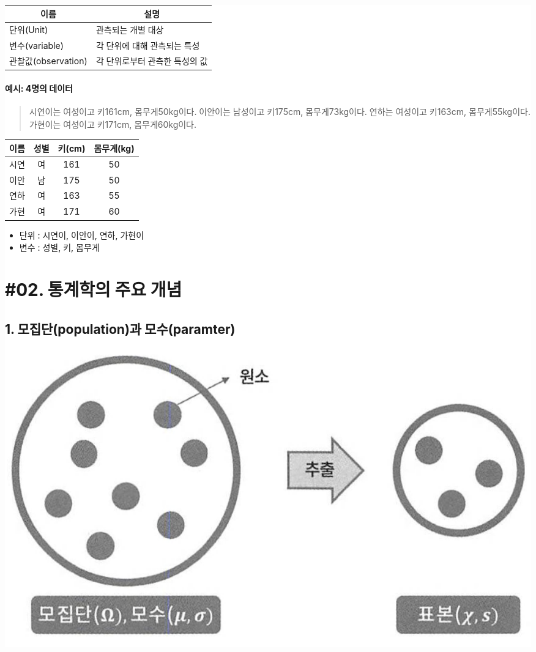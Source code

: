 | 이름 | 설명 |
|---|---|
| 단위(Unit) | 관측되는 개별 대상
| 변수(variable) | 각 단위에 대해 관측되는 특성 |
| 관찰값(observation) | 각 단위로부터 관측한 특성의 값 |

#### 예시: 4명의 데이터

> 시연이는 여성이고 키161cm, 몸무게50kg이다.
> 이안이는 남성이고 키175cm, 몸무게73kg이다.
> 연하는 여성이고 키163cm, 몸무게55kg이다.
> 가현이는 여성이고 키171cm, 몸무게60kg이다.

| 이름 | 성별 | 키(cm) | 몸무게(kg) |
|:---:|:---:|:---:|:---:|
| 시연 | 여 | 161 | 50 |
| 이안 | 남 | 175 | 50 |
| 연하 | 여 | 163 | 55 |
| 가현 | 여 | 171 | 60

- 단위 : 시연이, 이안이, 연하, 가현이
- 변수 : 성별, 키, 몸무게

# #02. 통계학의 주요 개념

## 1. 모집단(population)과 모수(paramter)

![data](/images/posts/2022/1030/data0.png)
